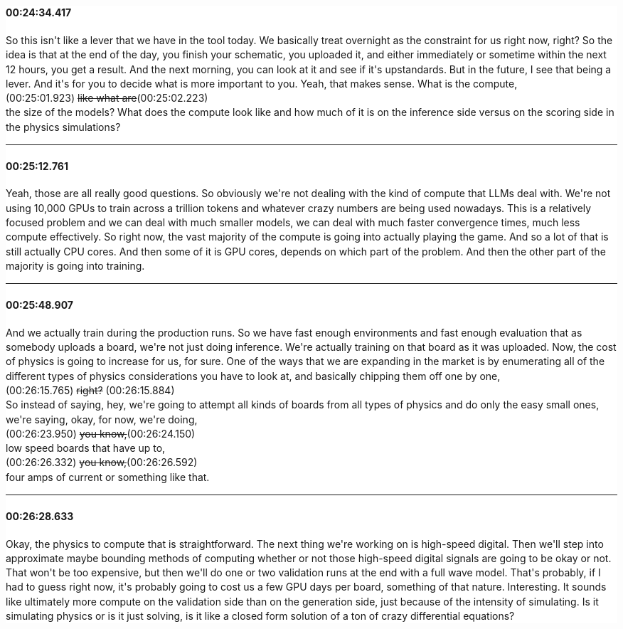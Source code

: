 #### 00:24:34.417

So this isn't like a lever that we have in the tool today. We basically treat overnight as the constraint for us right now, right? So the idea is that at the end of the day, you finish your schematic, you uploaded it, and either immediately or sometime within the next 12 hours, you get a result. And the next morning, you can look at it and see if it's upstandards. But in the future, I see that being a lever. And it's for you to decide what is more important to you. Yeah, that makes sense. What is the compute,   
(00:25:01.923) ~~like what are~~(00:25:02.223)  
the size of the models? What does the compute look like and how much of it is on the inference side versus on the scoring side in the physics simulations? 


---


#### 00:25:12.761

Yeah, those are all really good questions. So obviously we're not dealing with the kind of compute that LLMs deal with. We're not using 10,000 GPUs to train across a trillion tokens and whatever crazy numbers are being used nowadays. This is a relatively focused problem and we can deal with much smaller models, we can deal with much faster convergence times, much less compute effectively. So right now, the vast majority of the compute is going into actually playing the game. And so a lot of that is still actually CPU cores. And then some of it is GPU cores, depends on which part of the problem. And then the other part of the majority is going into training. 


---


#### 00:25:48.907

And we actually train during the production runs. So we have fast enough environments and fast enough evaluation that as somebody uploads a board, we're not just doing inference. We're actually training on that board as it was uploaded. Now, the cost of physics is going to increase for us, for sure. One of the ways that we are expanding in the market is by enumerating all of the different types of physics considerations you have to look at, and basically chipping them off one by one,   
(00:26:15.765) ~~right?~~ (00:26:15.884)  
So instead of saying, hey, we're going to attempt all kinds of boards from all types of physics and do only the easy small ones, we're saying, okay, for now, we're doing,   
(00:26:23.950) ~~you know,~~(00:26:24.150)  
low speed boards that have up to,   
(00:26:26.332) ~~you know,~~(00:26:26.592)  
four amps of current or something like that. 


---


#### 00:26:28.633

Okay, the physics to compute that is straightforward. The next thing we're working on is high-speed digital. Then we'll step into approximate maybe bounding methods of computing whether or not those high-speed digital signals are going to be okay or not. That won't be too expensive, but then we'll do one or two validation runs at the end with a full wave model. That's probably, if I had to guess right now, it's probably going to cost us a few GPU days per board, something of that nature. Interesting. It sounds like ultimately more compute on the validation side than on the generation side, just because of the intensity of simulating. Is it simulating physics or is it just solving, is it like a closed form solution of a ton of crazy differential equations? 
